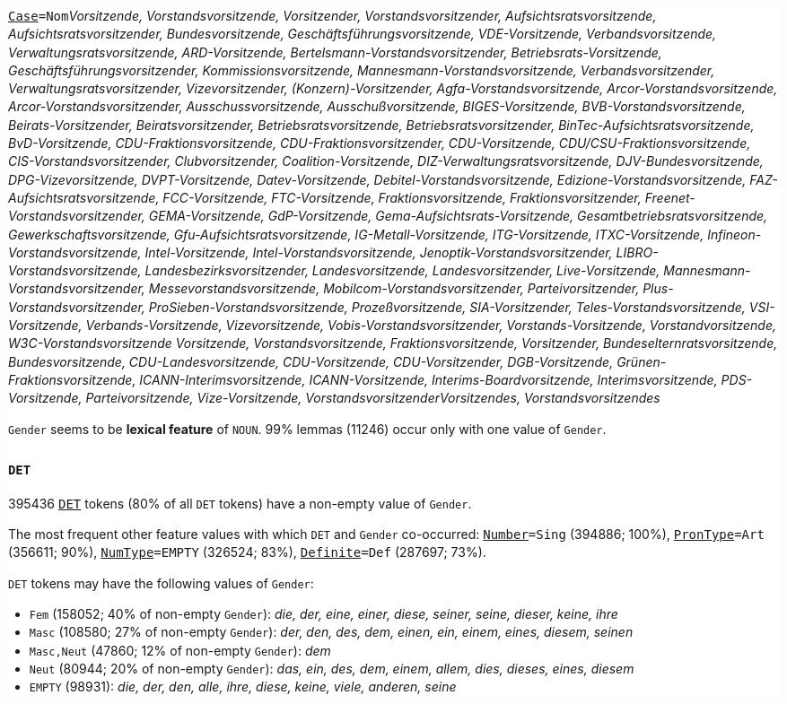   <tr><td><tt><tt><a href="de_hdt-feat-Case.html">Case</a></tt><tt>=Nom</tt></tt></td><td><em>Vorsitzende, Vorstandsvorsitzende, Vorsitzender, Vorstandsvorsitzender, Aufsichtsratsvorsitzende, Aufsichtsratsvorsitzender, Bundesvorsitzende, Geschäftsführungsvorsitzende, VDE-Vorsitzende, Verbandsvorsitzende, Verwaltungsratsvorsitzende, ARD-Vorsitzende, Bertelsmann-Vorstandsvorsitzender, Betriebsrats-Vorsitzende, Geschäftsführungsvorsitzender, Kommissionsvorsitzende, Mannesmann-Vorstandsvorsitzende, Verbandsvorsitzender, Verwaltungsratsvorsitzender, Vizevorsitzender, (Konzern)-Vorsitzender, Agfa-Vorstandsvorsitzende, Arcor-Vorstandsvorsitzende, Arcor-Vorstandsvorsitzender, Ausschussvorsitzende, Ausschußvorsitzende, BIGES-Vorsitzende, BVB-Vorstandsvorsitzende, Beirats-Vorsitzender, Beiratsvorsitzender, Betriebsratsvorsitzende, Betriebsratsvorsitzender, BinTec-Aufsichtsratsvorsitzende, BvD-Vorsitzende, CDU-Fraktionsvorsitzende, CDU-Fraktionsvorsitzender, CDU-Vorsitzende, CDU/CSU-Fraktionsvorsitzende, CIS-Vorstandsvorsitzender, Clubvorsitzender, Coalition-Vorsitzende, DIZ-Verwaltungsratsvorsitzende, DJV-Bundesvorsitzende, DPG-Vizevorsitzende, DVPT-Vorsitzende, Datev-Vorsitzende, Debitel-Vorstandsvorsitzende, Edizione-Vorstandsvorsitzende, FAZ-Aufsichtsratsvorsitzende, FCC-Vorsitzende, FTC-Vorsitzende, Fraktionsvorsitzende, Fraktionsvorsitzender, Freenet-Vorstandsvorsitzender, GEMA-Vorsitzende, GdP-Vorsitzende, Gema-Aufsichtsrats-Vorsitzende, Gesamtbetriebsratsvorsitzende, Gewerkschaftsvorsitzende, Gfu-Aufsichtsratsvorsitzende, IG-Metall-Vorsitzende, ITG-Vorsitzende, ITXC-Vorsitzende, Infineon-Vorstandsvorsitzende, Intel-Vorsitzende, Intel-Vorstandsvorsitzende, Jenoptik-Vorstandsvorsitzender, LIBRO-Vorstandsvorsitzende, Landesbezirksvorsitzender, Landesvorsitzende, Landesvorsitzender, Live-Vorsitzende, Mannesmann-Vorstandsvorsitzender, Messevorstandsvorsitzende, Mobilcom-Vorstandsvorsitzender, Parteivorsitzender, Plus-Vorstandsvorsitzender, ProSieben-Vorstandsvorsitzende, Prozeßvorsitzende, SIA-Vorsitzender, Teles-Vorstandsvorsitzende, VSI-Vorsitzende, Verbands-Vorsitzende, Vizevorsitzende, Vobis-Vorstandsvorsitzender, Vorstands-Vorsitzende, Vorstandvorsitzende, W3C-Vorstandsvorsitzende</em></td><td></td><td></td></tr>
  <tr><td><tt></tt></td><td></td><td><em>Vorsitzende, Vorstandsvorsitzende, Fraktionsvorsitzende, Vorsitzender, Bundeselternratsvorsitzende, Bundesvorsitzende, CDU-Landesvorsitzende, CDU-Vorsitzende, CDU-Vorsitzender, DGB-Vorsitzende, Grünen-Fraktionsvorsitzende, ICANN-Interimsvorsitzende, ICANN-Vorsitzende, Interims-Boardvorsitzende, Interimsvorsitzende, PDS-Vorsitzende, Parteivorsitzende, Vize-Vorsitzende, Vorstandsvorsitzender</em></td><td><em>Vorsitzendes, Vorstandsvorsitzendes</em></td></tr>
</table>

`Gender` seems to be **lexical feature** of `NOUN`. 99% lemmas (11246) occur only with one value of `Gender`.

### `DET`

395436 <tt><a href="de_hdt-pos-DET.html">DET</a></tt> tokens (80% of all `DET` tokens) have a non-empty value of `Gender`.

The most frequent other feature values with which `DET` and `Gender` co-occurred: <tt><a href="de_hdt-feat-Number.html">Number</a></tt><tt>=Sing</tt> (394886; 100%), <tt><a href="de_hdt-feat-PronType.html">PronType</a></tt><tt>=Art</tt> (356611; 90%), <tt><a href="de_hdt-feat-NumType.html">NumType</a></tt><tt>=EMPTY</tt> (326524; 83%), <tt><a href="de_hdt-feat-Definite.html">Definite</a></tt><tt>=Def</tt> (287697; 73%).

`DET` tokens may have the following values of `Gender`:

* `Fem` (158052; 40% of non-empty `Gender`): <em>die, der, eine, einer, diese, seiner, seine, dieser, keine, ihre</em>
* `Masc` (108580; 27% of non-empty `Gender`): <em>der, den, des, dem, einen, ein, einem, eines, diesem, seinen</em>
* `Masc,Neut` (47860; 12% of non-empty `Gender`): <em>dem</em>
* `Neut` (80944; 20% of non-empty `Gender`): <em>das, ein, des, dem, einem, allem, dies, dieses, eines, diesem</em>
* `EMPTY` (98931): <em>die, der, den, alle, ihre, diese, keine, viele, anderen, seine</em>
